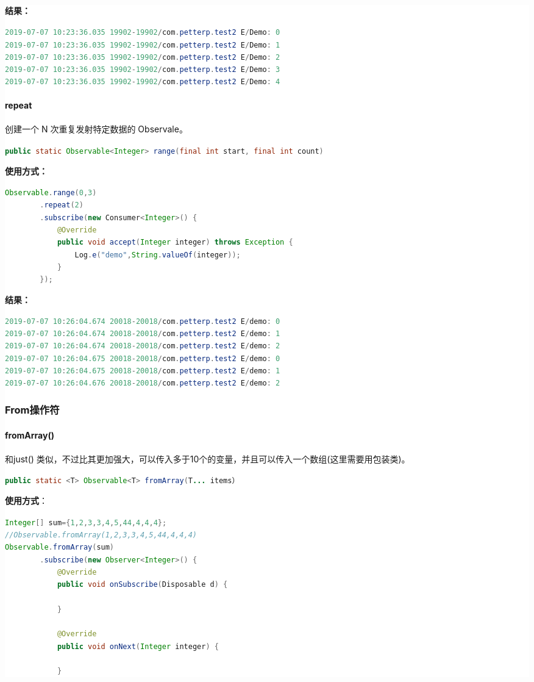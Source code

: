 **结果：**

```java
2019-07-07 10:23:36.035 19902-19902/com.petterp.test2 E/Demo: 0
2019-07-07 10:23:36.035 19902-19902/com.petterp.test2 E/Demo: 1
2019-07-07 10:23:36.035 19902-19902/com.petterp.test2 E/Demo: 2
2019-07-07 10:23:36.035 19902-19902/com.petterp.test2 E/Demo: 3
2019-07-07 10:23:36.035 19902-19902/com.petterp.test2 E/Demo: 4
```



#### repeat

创建一个 N 次重复发射特定数据的 Observale。

```java
public static Observable<Integer> range(final int start, final int count)
```

**使用方式：**

```java
Observable.range(0,3)
        .repeat(2)
        .subscribe(new Consumer<Integer>() {
            @Override
            public void accept(Integer integer) throws Exception {
                Log.e("demo",String.valueOf(integer));
            }
        });
```

**结果：**

```java
2019-07-07 10:26:04.674 20018-20018/com.petterp.test2 E/demo: 0
2019-07-07 10:26:04.674 20018-20018/com.petterp.test2 E/demo: 1
2019-07-07 10:26:04.674 20018-20018/com.petterp.test2 E/demo: 2
2019-07-07 10:26:04.675 20018-20018/com.petterp.test2 E/demo: 0
2019-07-07 10:26:04.675 20018-20018/com.petterp.test2 E/demo: 1
2019-07-07 10:26:04.676 20018-20018/com.petterp.test2 E/demo: 2
```



### From操作符

#### fromArray()

和just() 类似，不过比其更加强大，可以传入多于10个的变量，并且可以传入一个数组(这里需要用包装类)。

```java
public static <T> Observable<T> fromArray(T... items）
```

**使用方式**：

```java
Integer[] sum={1,2,3,3,4,5,44,4,4,4};
//Observable.fromArray(1,2,3,3,4,5,44,4,4,4)
Observable.fromArray(sum)
        .subscribe(new Observer<Integer>() {
            @Override
            public void onSubscribe(Disposable d) {

            }

            @Override
            public void onNext(Integer integer) {

            }
```